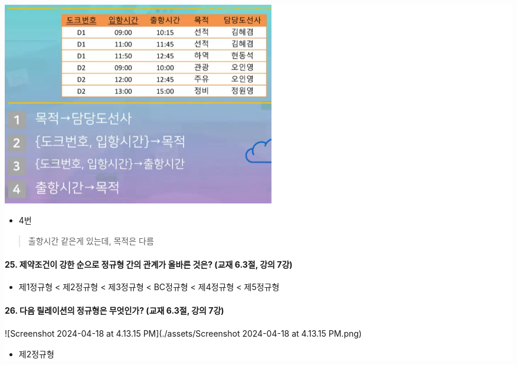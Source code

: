 <img src="./assets/Screenshot 2024-04-18 at 3.59.58 PM.png" alt="Screenshot 2024-04-18 at 3.59.02 PM" style="zoom:67%;" />

- 4번

> 출항시간 같은게 있는데, 목적은 다름



#### 25. 제약조건이 강한 순으로 정규형 간의 관계가 올바른 것은? (교재 6.3절, 강의 7강)

- 제1정규형 < 제2정규형 < 제3정규형 < BC정규형 < 제4정규형 < 제5정규형



#### 26. 다음 릴레이션의 정규형은 무엇인가? (교재 6.3절, 강의 7강)

![Screenshot 2024-04-18 at 4.13.15 PM](./assets/Screenshot 2024-04-18 at 4.13.15 PM.png)

- 제2정규형


